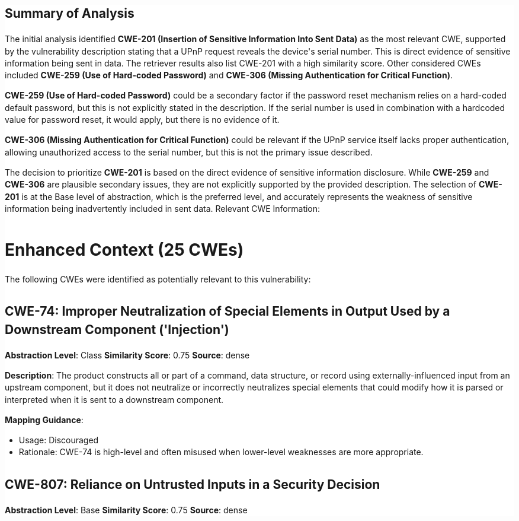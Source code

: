 ## Summary of Analysis
The initial analysis identified **CWE-201 (Insertion of Sensitive Information Into Sent Data)** as the most relevant CWE, supported by the vulnerability description stating that a UPnP request reveals the device's serial number. This is direct evidence of sensitive information being sent in data. The retriever results also list CWE-201 with a high similarity score. Other considered CWEs included **CWE-259 (Use of Hard-coded Password)** and **CWE-306 (Missing Authentication for Critical Function)**.

**CWE-259 (Use of Hard-coded Password)** could be a secondary factor if the password reset mechanism relies on a hard-coded default password, but this is not explicitly stated in the description. If the serial number is used in combination with a hardcoded value for password reset, it would apply, but there is no evidence of it.

**CWE-306 (Missing Authentication for Critical Function)** could be relevant if the UPnP service itself lacks proper authentication, allowing unauthorized access to the serial number, but this is not the primary issue described.

The decision to prioritize **CWE-201** is based on the direct evidence of sensitive information disclosure. While **CWE-259** and **CWE-306** are plausible secondary issues, they are not explicitly supported by the provided description. The selection of **CWE-201** is at the Base level of abstraction, which is the preferred level, and accurately represents the weakness of sensitive information being inadvertently included in sent data.
Relevant CWE Information:

# Enhanced Context (25 CWEs)
The following CWEs were identified as potentially relevant to this vulnerability:

## CWE-74: Improper Neutralization of Special Elements in Output Used by a Downstream Component ('Injection')
**Abstraction Level**: Class
**Similarity Score**: 0.75
**Source**: dense

**Description**:
The product constructs all or part of a command, data structure, or record using externally-influenced input from an upstream component, but it does not neutralize or incorrectly neutralizes special elements that could modify how it is parsed or interpreted when it is sent to a downstream component.

**Mapping Guidance**:
- Usage: Discouraged
- Rationale: CWE-74 is high-level and often misused when lower-level weaknesses are more appropriate.



## CWE-807: Reliance on Untrusted Inputs in a Security Decision
**Abstraction Level**: Base
**Similarity Score**: 0.75
**Source**: dense
